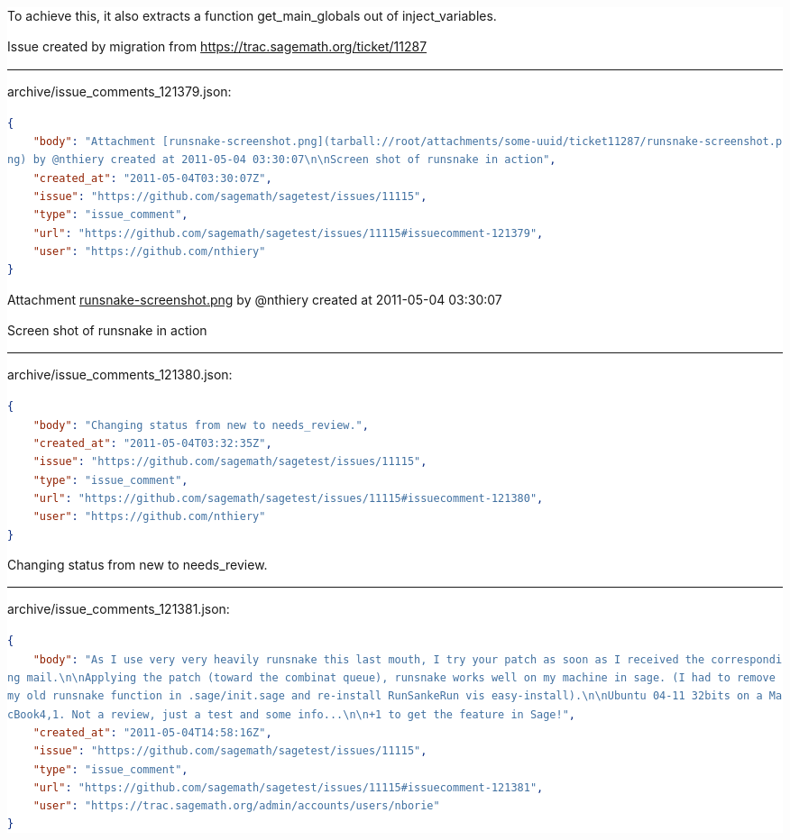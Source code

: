 
To achieve this, it also extracts a function get_main_globals out of inject_variables.

Issue created by migration from https://trac.sagemath.org/ticket/11287





---

archive/issue_comments_121379.json:
```json
{
    "body": "Attachment [runsnake-screenshot.png](tarball://root/attachments/some-uuid/ticket11287/runsnake-screenshot.png) by @nthiery created at 2011-05-04 03:30:07\n\nScreen shot of runsnake in action",
    "created_at": "2011-05-04T03:30:07Z",
    "issue": "https://github.com/sagemath/sagetest/issues/11115",
    "type": "issue_comment",
    "url": "https://github.com/sagemath/sagetest/issues/11115#issuecomment-121379",
    "user": "https://github.com/nthiery"
}
```

Attachment [runsnake-screenshot.png](tarball://root/attachments/some-uuid/ticket11287/runsnake-screenshot.png) by @nthiery created at 2011-05-04 03:30:07

Screen shot of runsnake in action



---

archive/issue_comments_121380.json:
```json
{
    "body": "Changing status from new to needs_review.",
    "created_at": "2011-05-04T03:32:35Z",
    "issue": "https://github.com/sagemath/sagetest/issues/11115",
    "type": "issue_comment",
    "url": "https://github.com/sagemath/sagetest/issues/11115#issuecomment-121380",
    "user": "https://github.com/nthiery"
}
```

Changing status from new to needs_review.



---

archive/issue_comments_121381.json:
```json
{
    "body": "As I use very very heavily runsnake this last mouth, I try your patch as soon as I received the corresponding mail.\n\nApplying the patch (toward the combinat queue), runsnake works well on my machine in sage. (I had to remove my old runsnake function in .sage/init.sage and re-install RunSankeRun vis easy-install).\n\nUbuntu 04-11 32bits on a MacBook4,1. Not a review, just a test and some info...\n\n+1 to get the feature in Sage!",
    "created_at": "2011-05-04T14:58:16Z",
    "issue": "https://github.com/sagemath/sagetest/issues/11115",
    "type": "issue_comment",
    "url": "https://github.com/sagemath/sagetest/issues/11115#issuecomment-121381",
    "user": "https://trac.sagemath.org/admin/accounts/users/nborie"
}
```

